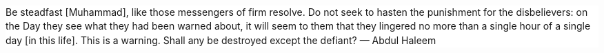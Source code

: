 
Be steadfast [Muhammad], like those messengers of firm resolve. Do not seek to hasten the punishment for the disbelievers: on the Day they see what they had been warned about, it will seem to them that they lingered no more than a single hour of a single day [in this life]. This is a warning. Shall any be destroyed except the defiant?
— Abdul Haleem



